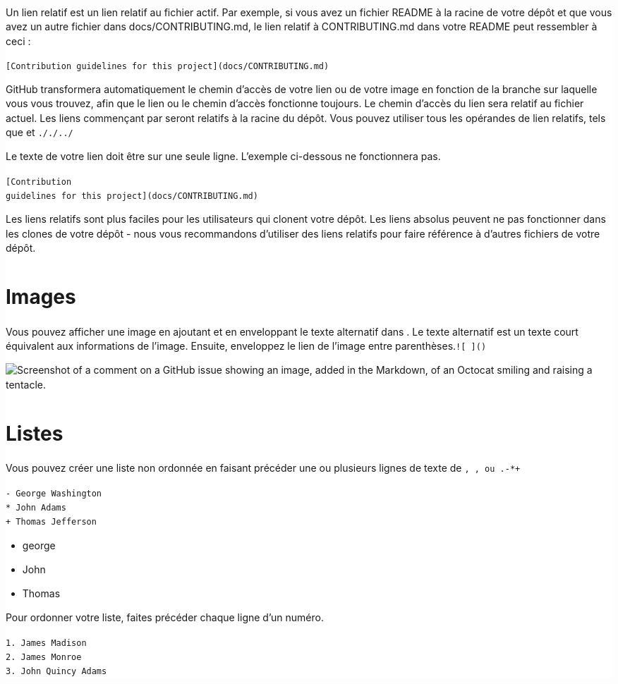 Un lien relatif est un lien relatif au fichier actif. Par exemple, si vous avez un fichier README à la racine de votre dépôt et que vous avez un autre fichier dans docs/CONTRIBUTING.md, le lien relatif à CONTRIBUTING.md dans votre README peut ressembler à ceci :

```
[Contribution guidelines for this project](docs/CONTRIBUTING.md)
```

GitHub transformera automatiquement le chemin d’accès de votre lien ou de votre image en fonction de la branche sur laquelle vous vous trouvez, afin que le lien ou le chemin d’accès fonctionne toujours. Le chemin d’accès du lien sera relatif au fichier actuel. Les liens commençant par seront relatifs à la racine du dépôt. Vous pouvez utiliser tous les opérandes de lien relatifs, tels que et `././../ `

Le texte de votre lien doit être sur une seule ligne. L’exemple ci-dessous ne fonctionnera pas.

```
[Contribution 
guidelines for this project](docs/CONTRIBUTING.md)
```

Les liens relatifs sont plus faciles pour les utilisateurs qui clonent votre dépôt. Les liens absolus peuvent ne pas fonctionner dans les clones de votre dépôt - nous vous recommandons d’utiliser des liens relatifs pour faire référence à d’autres fichiers de votre dépôt.

# Images
Vous pouvez afficher une image en ajoutant et en enveloppant le texte alternatif dans . Le texte alternatif est un texte court équivalent aux informations de l’image. Ensuite, enveloppez le lien de l’image entre parenthèses.`![ ]() `


![Screenshot of a comment on a GitHub issue showing an image, added in the Markdown, of an Octocat smiling and raising a tentacle.](https://myoctocat.com/assets/images/base-octocat.svg)



# Listes

Vous pouvez créer une liste non ordonnée en faisant précéder une ou plusieurs lignes de texte de `, , ou .-*+ `

```
- George Washington
* John Adams
+ Thomas Jefferson
```
- george
* John
+ Thomas

Pour ordonner votre liste, faites précéder chaque ligne d’un numéro.

```
1. James Madison
2. James Monroe
3. John Quincy Adams
```
